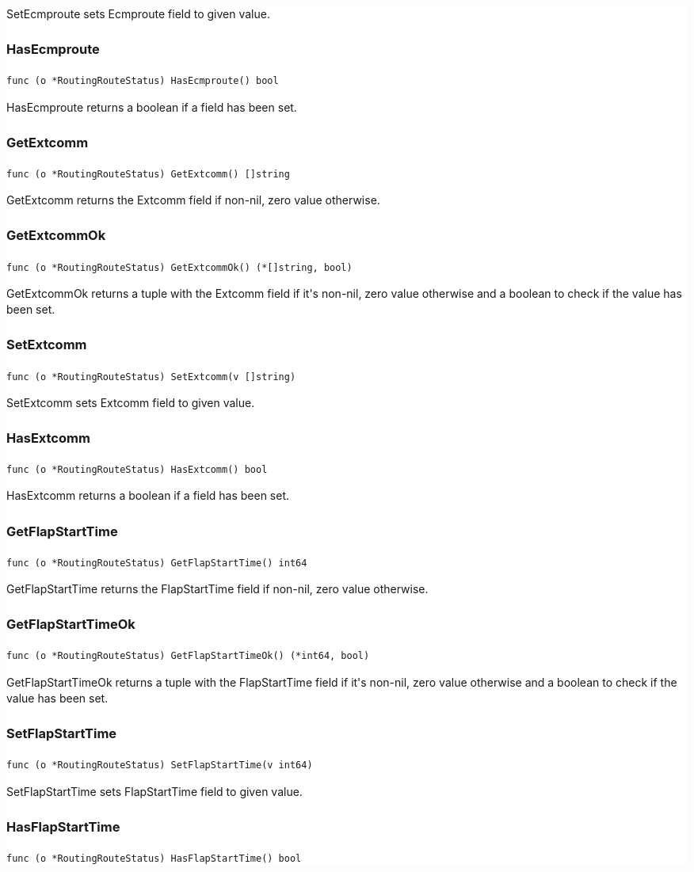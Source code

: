 SetEcmproute sets Ecmproute field to given value.

### HasEcmproute

`func (o *RoutingRouteStatus) HasEcmproute() bool`

HasEcmproute returns a boolean if a field has been set.

### GetExtcomm

`func (o *RoutingRouteStatus) GetExtcomm() []string`

GetExtcomm returns the Extcomm field if non-nil, zero value otherwise.

### GetExtcommOk

`func (o *RoutingRouteStatus) GetExtcommOk() (*[]string, bool)`

GetExtcommOk returns a tuple with the Extcomm field if it's non-nil, zero value otherwise
and a boolean to check if the value has been set.

### SetExtcomm

`func (o *RoutingRouteStatus) SetExtcomm(v []string)`

SetExtcomm sets Extcomm field to given value.

### HasExtcomm

`func (o *RoutingRouteStatus) HasExtcomm() bool`

HasExtcomm returns a boolean if a field has been set.

### GetFlapStartTime

`func (o *RoutingRouteStatus) GetFlapStartTime() int64`

GetFlapStartTime returns the FlapStartTime field if non-nil, zero value otherwise.

### GetFlapStartTimeOk

`func (o *RoutingRouteStatus) GetFlapStartTimeOk() (*int64, bool)`

GetFlapStartTimeOk returns a tuple with the FlapStartTime field if it's non-nil, zero value otherwise
and a boolean to check if the value has been set.

### SetFlapStartTime

`func (o *RoutingRouteStatus) SetFlapStartTime(v int64)`

SetFlapStartTime sets FlapStartTime field to given value.

### HasFlapStartTime

`func (o *RoutingRouteStatus) HasFlapStartTime() bool`
